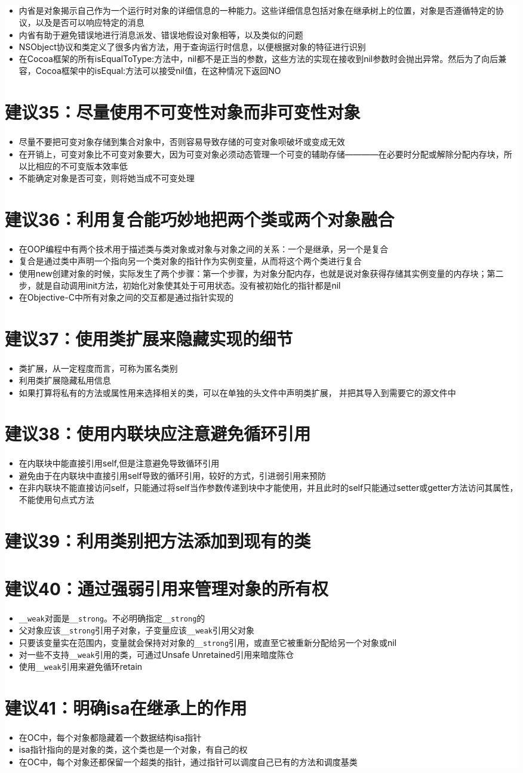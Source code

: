 * 内省是对象揭示自己作为一个运行时对象的详细信息的一种能力。这些详细信息包括对象在继承树上的位置，对象是否遵循特定的协议，以及是否可以响应特定的消息
* 内省有助于避免错误地进行消息派发、错误地假设对象相等，以及类似的问题
* NSObject协议和类定义了很多内省方法，用于查询运行时信息，以便根据对象的特征进行识别
* 在Cocoa框架的所有isEqualToType:方法中，nil都不是正当的参数，这些方法的实现在接收到nil参数时会抛出异常。然后为了向后兼容，Cocoa框架中的isEqual:方法可以接受nil值，在这种情况下返回NO


# 建议35：尽量使用不可变性对象而非可变性对象
* 尽量不要把可变对象存储到集合对象中，否则容易导致存储的可变对象呗破坏或变成无效
* 在开销上，可变对象比不可变对象要大，因为可变对象必须动态管理一个可变的辅助存储————在必要时分配或解除分配内存块，所以比相应的不可变版本效率低
* 不能确定对象是否可变，则将她当成不可变处理


# 建议36：利用复合能巧妙地把两个类或两个对象融合
* 在OOP编程中有两个技术用于描述类与类对象或对象与对象之间的关系：一个是继承，另一个是复合
* 复合是通过类中声明一个指向另一个类对象的指针作为实例变量，从而将这个两个类进行复合
* 使用new创建对象的时候，实际发生了两个步骤：第一个步骤，为对象分配内存，也就是说对象获得存储其实例变量的内存块；第二步，就是自动调用init方法，初始化对象使其处于可用状态。没有被初始化的指针都是nil
* 在Objective-C中所有对象之间的交互都是通过指针实现的


# 建议37：使用类扩展来隐藏实现的细节
* 类扩展，从一定程度而言，可称为匿名类别
* 利用类扩展隐藏私用信息
* 如果打算将私有的方法或属性用来选择相关的类，可以在单独的头文件中声明类扩展， 并把其导入到需要它的源文件中


# 建议38：使用内联块应注意避免循环引用
* 在内联块中能直接引用self,但是注意避免导致循环引用
* 避免由于在内联块中直接引用self导致的循环引用，较好的方式，引进弱引用来预防
* 在非内联块不能直接访问self，只能通过将self当作参数传递到块中才能使用，并且此时的self只能通过setter或getter方法访问其属性，不能使用句点式方法



# 建议39：利用类别把方法添加到现有的类


# 建议40：通过强弱引用来管理对象的所有权
* `__weak`对面是`__strong`。不必明确指定`__strong`的
* 父对象应该`__strong`引用子对象，子变量应该`__weak`引用父对象
* 只要该变量实在范围内，变量就会保持对对象的`__strong`引用，或直至它被重新分配给另一个对象或nil
* 对一些不支持`__weak`引用的类，可通过Unsafe Unretained引用来暗度陈仓
* 使用`__weak`引用来避免循环retain


# 建议41：明确isa在继承上的作用
* 在OC中，每个对象都隐藏着一个数据结构isa指针
* isa指针指向的是对象的类，这个类也是一个对象，有自己的权
* 在OC中，每个对象还都保留一个超类的指针，通过指针可以调度自己已有的方法和调度基类
